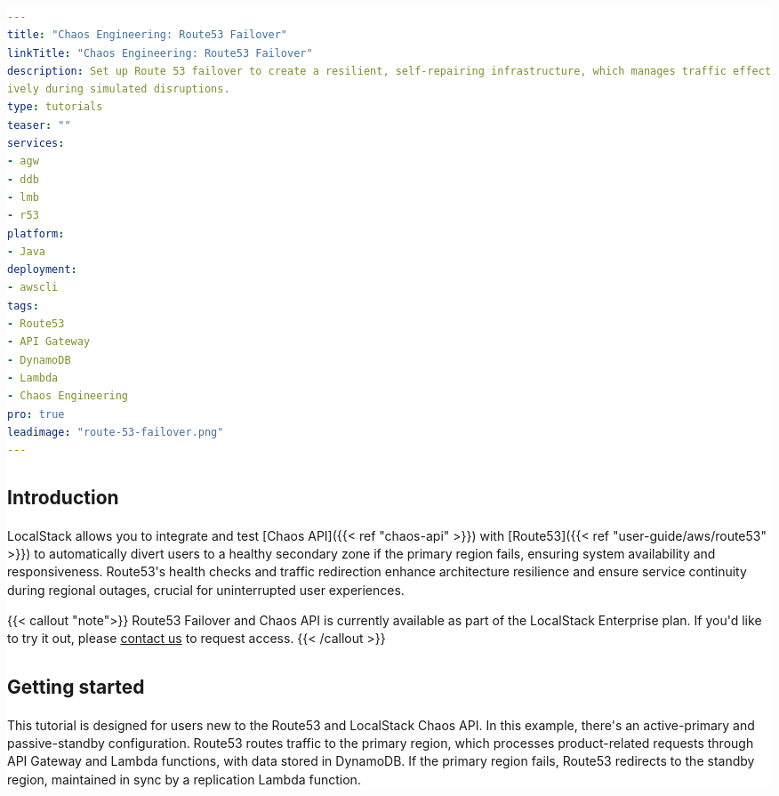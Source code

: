 ```yaml
---
title: "Chaos Engineering: Route53 Failover"
linkTitle: "Chaos Engineering: Route53 Failover"
description: Set up Route 53 failover to create a resilient, self-repairing infrastructure, which manages traffic effectively during simulated disruptions.
type: tutorials
teaser: ""
services:
- agw
- ddb
- lmb
- r53
platform:
- Java
deployment:
- awscli
tags:
- Route53
- API Gateway
- DynamoDB
- Lambda
- Chaos Engineering 
pro: true
leadimage: "route-53-failover.png"
---
```


## Introduction

LocalStack allows you to integrate and test [Chaos API]({{< ref "chaos-api" >}}) with [Route53]({{< ref "user-guide/aws/route53" >}}) to automatically divert users to a healthy secondary zone if the primary region fails, ensuring system availability and responsiveness.
Route53's health checks and traffic redirection enhance architecture resilience and ensure service continuity during regional outages, crucial for uninterrupted user experiences.

{{< callout "note">}}
Route53 Failover and Chaos API is currently available as part of the LocalStack Enterprise plan.
If you'd like to try it out, please [contact us](https://www.localstack.cloud/demo) to request access.
{{< /callout >}}

## Getting started

This tutorial is designed for users new to the Route53 and LocalStack Chaos API.
In this example, there's an active-primary and passive-standby configuration.
Route53 routes traffic to the primary region, which processes product-related requests through API Gateway and Lambda functions, with data stored in DynamoDB.
If the primary region fails, Route53 redirects to the standby region, maintained in sync by a replication Lambda function.
